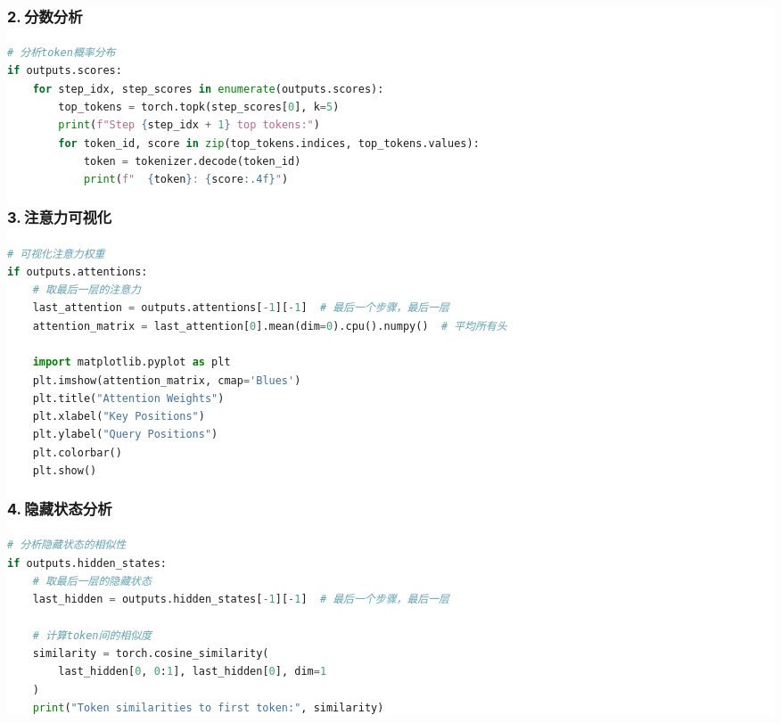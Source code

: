 ### 2. 分数分析
```python
# 分析token概率分布
if outputs.scores:
    for step_idx, step_scores in enumerate(outputs.scores):
        top_tokens = torch.topk(step_scores[0], k=5)
        print(f"Step {step_idx + 1} top tokens:")
        for token_id, score in zip(top_tokens.indices, top_tokens.values):
            token = tokenizer.decode(token_id)
            print(f"  {token}: {score:.4f}")
```

### 3. 注意力可视化
```python
# 可视化注意力权重
if outputs.attentions:
    # 取最后一层的注意力
    last_attention = outputs.attentions[-1][-1]  # 最后一个步骤，最后一层
    attention_matrix = last_attention[0].mean(dim=0).cpu().numpy()  # 平均所有头

    import matplotlib.pyplot as plt
    plt.imshow(attention_matrix, cmap='Blues')
    plt.title("Attention Weights")
    plt.xlabel("Key Positions")
    plt.ylabel("Query Positions")
    plt.colorbar()
    plt.show()
```

### 4. 隐藏状态分析
```python
# 分析隐藏状态的相似性
if outputs.hidden_states:
    # 取最后一层的隐藏状态
    last_hidden = outputs.hidden_states[-1][-1]  # 最后一个步骤，最后一层

    # 计算token间的相似度
    similarity = torch.cosine_similarity(
        last_hidden[0, 0:1], last_hidden[0], dim=1
    )
    print("Token similarities to first token:", similarity)
```